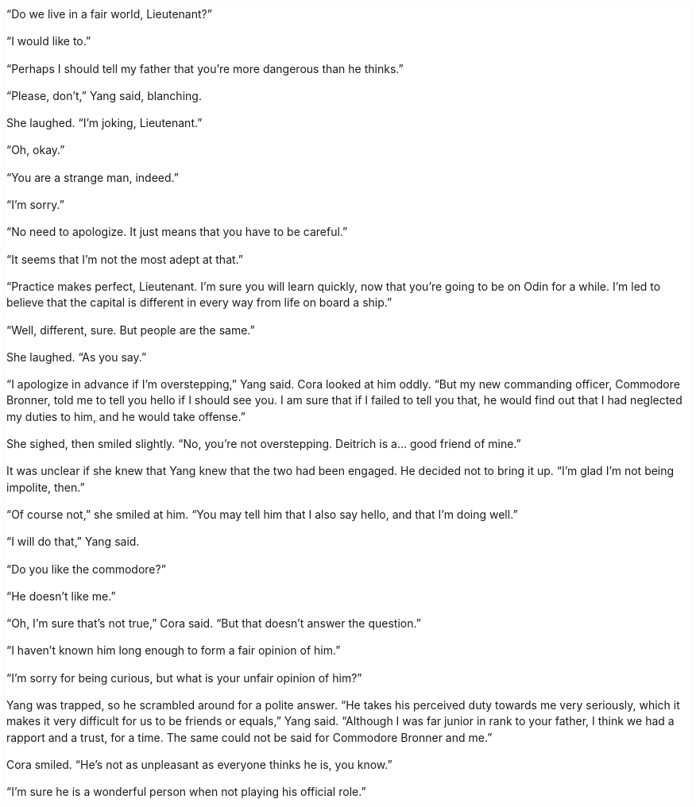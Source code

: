 “Do we live in a fair world, Lieutenant?”

“I would like to.”

“Perhaps I should tell my father that you’re more dangerous than he thinks.”

“Please, don’t,” Yang said, blanching.

She laughed. “I’m joking, Lieutenant.”

“Oh, okay.”

“You are a strange man, indeed.”

“I’m sorry.”

“No need to apologize. It just means that you have to be careful.”

“It seems that I’m not the most adept at that.”

“Practice makes perfect, Lieutenant. I’m sure you will learn quickly, now that you’re going to be on Odin for a while. I’m led to believe that the capital is different in every way from life on board a ship.”

“Well, different, sure. But people are the same.”

She laughed. “As you say.”

“I apologize in advance if I’m overstepping,” Yang said. Cora looked at him oddly. “But my new commanding officer, Commodore Bronner, told me to tell you hello if I should see you. I am sure that if I failed to tell you that, he would find out that I had neglected my duties to him, and he would take offense.”

She sighed, then smiled slightly. “No, you’re not overstepping. Deitrich is a… good friend of mine.”

It was unclear if she knew that Yang knew that the two had been engaged. He decided not to bring it up. “I’m glad I’m not being impolite, then.”

“Of course not,” she smiled at him. “You may tell him that I also say hello, and that I’m doing well.”

“I will do that,” Yang said.

“Do you like the commodore?”

“He doesn’t like me.”

“Oh, I’m sure that’s not true,” Cora said. “But that doesn’t answer the question.”

“I haven’t known him long enough to form a fair opinion of him.”

“I’m sorry for being curious, but what is your unfair opinion of him?”

Yang was trapped, so he scrambled around for a polite answer. “He takes his perceived duty towards me very seriously, which it makes it very difficult for us to be friends or equals,” Yang said. “Although I was far junior in rank to your father, I think we had a rapport and a trust, for a time. The same could not be said for Commodore Bronner and me.”

Cora smiled. “He’s not as unpleasant as everyone thinks he is, you know.”

“I’m sure he is a wonderful person when not playing his official role.”
